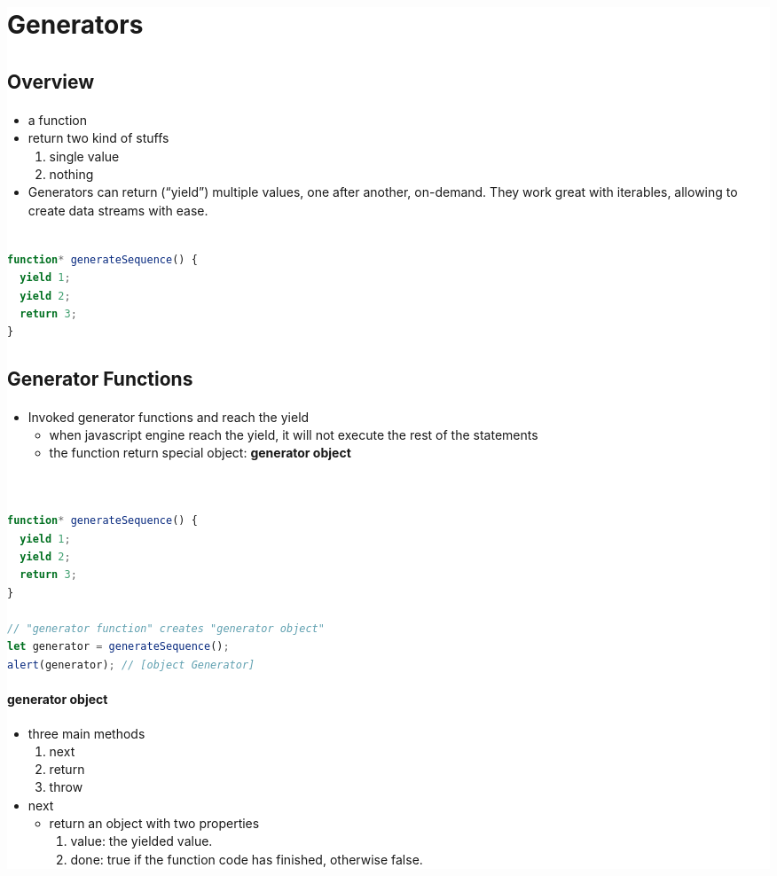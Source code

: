 # Generators

## Overview
* a function
* return two kind of stuffs
  1. single value
  2. nothing
* Generators can return (“yield”) multiple values, one after another, on-demand. They work great with iterables, allowing to create data streams with ease.


```js

function* generateSequence() {
  yield 1;
  yield 2;
  return 3;
}


```

## Generator Functions
* Invoked generator functions and reach the yield
  * when javascript engine reach the yield, it will not execute the rest of the statements
  * the function return special object: **generator object**

```js


function* generateSequence() {
  yield 1;
  yield 2;
  return 3;
}

// "generator function" creates "generator object"
let generator = generateSequence();
alert(generator); // [object Generator]

```

#### generator object
* three main methods
  1. next
  2. return
  3. throw
* next
  * return an object with two properties
    1. value: the yielded value.
    2. done: true if the function code has finished, otherwise false.
